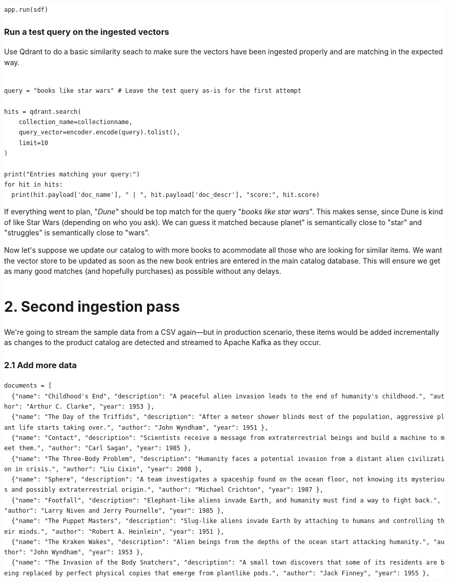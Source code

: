 ```{python}
app.run(sdf)
```

### Run a test query on the ingested vectors

Use Qdrant to do a basic similarity seach to make sure the vectors have been ingested properly and are matching in the expected way.

```{python}

query = "books like star wars" # Leave the test query as-is for the first attempt

hits = qdrant.search(
    collection_name=collectionname,
    query_vector=encoder.encode(query).tolist(),
    limit=10
)

print("Entries matching your query:")
for hit in hits:
  print(hit.payload['doc_name'], " | ", hit.payload['doc_descr'], "score:", hit.score)
```

If everything went to plan, "*Dune*" should be top match for the query "*books like star wars*". This makes sense, since Dune is kind of like Star Wars (depending on who you ask). We can guess it matched because planet" is semantically close to "star" and "struggles" is semantically close to "wars".

Now let's suppose we update our catalog to with more books to acommodate all those who are looking for similar items. We want the vector store to be updated as soon as the new book entries are entered in the main catalog database. This will ensure we get as many good matches (and hopefully purchases) as possible without any delays.

# 2. Second ingestion pass

We're going to stream the sample data from a CSV again—but in production scenario, these items would be added incrementally as changes to the product catalog are detected and streamed to Apache Kafka as they occur.

### 2.1 Add more data

```{python}
documents = [
  {"name": "Childhood's End", "description": "A peaceful alien invasion leads to the end of humanity's childhood.", "author": "Arthur C. Clarke", "year": 1953 },
  {"name": "The Day of the Triffids", "description": "After a meteor shower blinds most of the population, aggressive plant life starts taking over.", "author": "John Wyndham", "year": 1951 },
  {"name": "Contact", "description": "Scientists receive a message from extraterrestrial beings and build a machine to meet them.", "author": "Carl Sagan", "year": 1985 },
  {"name": "The Three-Body Problem", "description": "Humanity faces a potential invasion from a distant alien civilization in crisis.", "author": "Liu Cixin", "year": 2008 },
  {"name": "Sphere", "description": "A team investigates a spaceship found on the ocean floor, not knowing its mysterious and possibly extraterrestrial origin.", "author": "Michael Crichton", "year": 1987 },
  {"name": "Footfall", "description": "Elephant-like aliens invade Earth, and humanity must find a way to fight back.", "author": "Larry Niven and Jerry Pournelle", "year": 1985 },
  {"name": "The Puppet Masters", "description": "Slug-like aliens invade Earth by attaching to humans and controlling their minds.", "author": "Robert A. Heinlein", "year": 1951 },
  {"name": "The Kraken Wakes", "description": "Alien beings from the depths of the ocean start attacking humanity.", "author": "John Wyndham", "year": 1953 },
  {"name": "The Invasion of the Body Snatchers", "description": "A small town discovers that some of its residents are being replaced by perfect physical copies that emerge from plantlike pods.", "author": "Jack Finney", "year": 1955 },
```